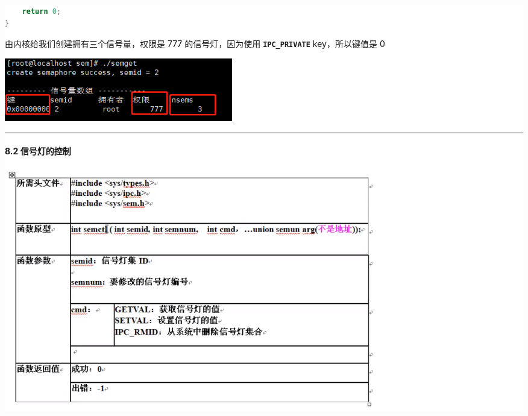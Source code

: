 ```c
    return 0;
}
```

由内核给我们创建拥有三个信号量，权限是 777 的信号灯，因为使用 **`IPC_PRIVATE`** key，所以键值是 0

<img src="Linux进程间通信/semget_01.png" style="zoom:80%;" />

----

#### 8.2 信号灯的控制

<img src="Linux进程间通信/semctl函数.png" style="zoom:67%;" />
